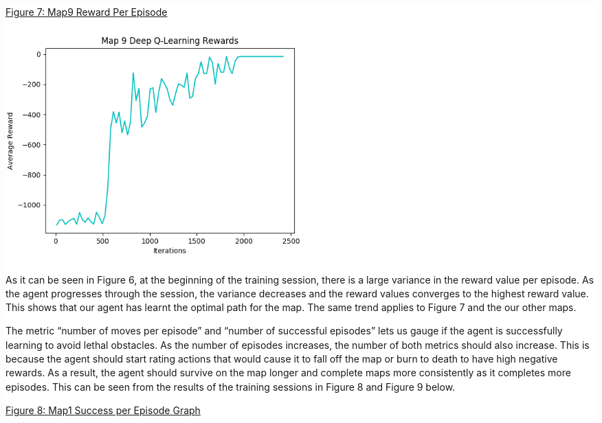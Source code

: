 
<ins>Figure 7: Map9 Reward Per Episode</ins>  
<img style="height: 350px;" src="https://raw.githubusercontent.com/joshlopez97/FireEscape/master/final_report_images/plots/DeepQLearning2_map9_rewards.png">


As it can be seen in Figure 6, at the beginning of the training session, there is a large variance in the reward value per episode. As the agent progresses through the session, the variance decreases and the reward values converges to the highest reward value.  This shows that our agent has learnt the optimal path for the map.  The same trend applies to Figure 7 and the our other maps.

The metric “number of moves per episode” and “number of successful episodes” lets us gauge if the agent is successfully learning to avoid lethal obstacles. As the number of episodes increases, the number of both metrics should also increase. This is because the agent should start rating actions that would cause it to fall off the map or burn to death to have high negative rewards. As a result, the agent should survive on the map longer and complete maps more consistently as it completes more episodes. This can be seen from the results of the training sessions in Figure 8 and Figure 9 below.


<ins>Figure 8: Map1 Success per Episode Graph</ins>  